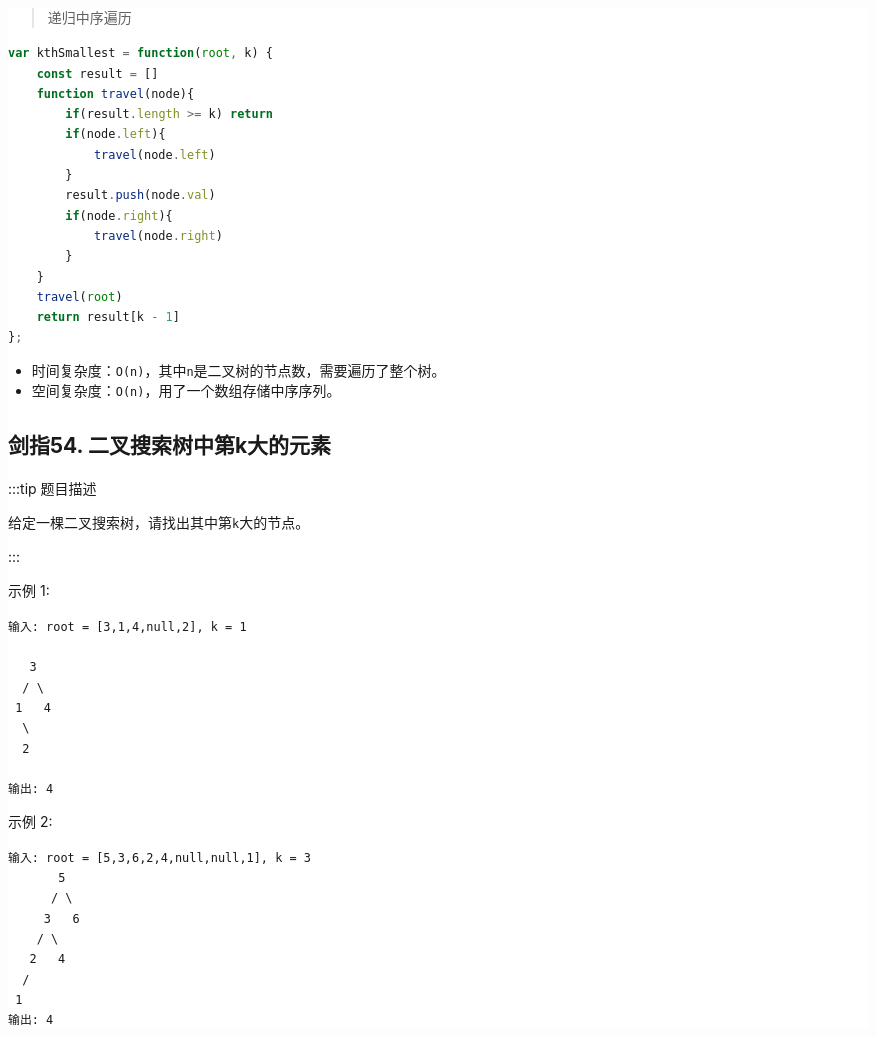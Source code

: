 > 递归中序遍历

```javascript
var kthSmallest = function(root, k) {
    const result = []
    function travel(node){
        if(result.length >= k) return 
        if(node.left){
            travel(node.left)
        }
        result.push(node.val)
        if(node.right){
            travel(node.right)
        }
    }
    travel(root)
    return result[k - 1]
};
```

- 时间复杂度：`O(n)`，其中`n`是二叉树的节点数，需要遍历了整个树。
- 空间复杂度：`O(n)`，用了一个数组存储中序序列。

## 剑指54. 二叉搜索树中第k大的元素<Badge text="中等" />

:::tip 题目描述

给定一棵二叉搜索树，请找出其中第`k`大的节点。

:::

示例 1:

```
输入: root = [3,1,4,null,2], k = 1

   3
  / \
 1   4
  \
  2

输出: 4
```

示例 2:

```
输入: root = [5,3,6,2,4,null,null,1], k = 3
       5
      / \
     3   6
    / \
   2   4
  /
 1
输出: 4
```
